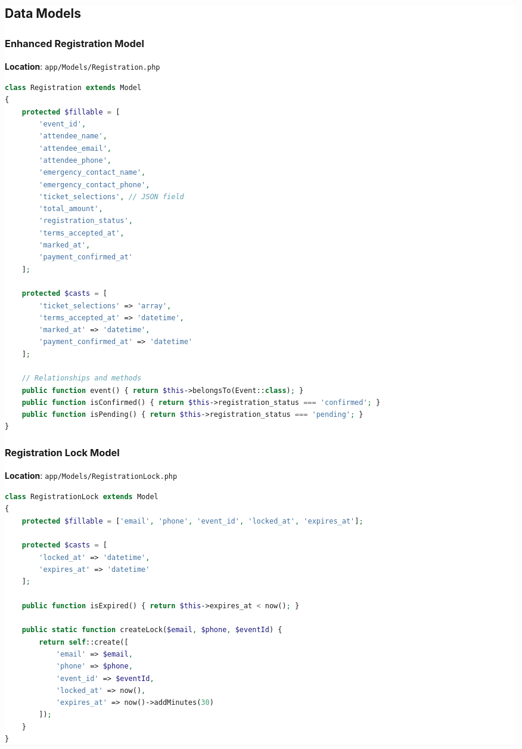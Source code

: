 ## Data Models

### Enhanced Registration Model

**Location**: `app/Models/Registration.php`

```php
class Registration extends Model
{
    protected $fillable = [
        'event_id',
        'attendee_name',
        'attendee_email',
        'attendee_phone',
        'emergency_contact_name',
        'emergency_contact_phone',
        'ticket_selections', // JSON field
        'total_amount',
        'registration_status',
        'terms_accepted_at',
        'marked_at',
        'payment_confirmed_at'
    ];

    protected $casts = [
        'ticket_selections' => 'array',
        'terms_accepted_at' => 'datetime',
        'marked_at' => 'datetime',
        'payment_confirmed_at' => 'datetime'
    ];

    // Relationships and methods
    public function event() { return $this->belongsTo(Event::class); }
    public function isConfirmed() { return $this->registration_status === 'confirmed'; }
    public function isPending() { return $this->registration_status === 'pending'; }
}
```

### Registration Lock Model

**Location**: `app/Models/RegistrationLock.php`

```php
class RegistrationLock extends Model
{
    protected $fillable = ['email', 'phone', 'event_id', 'locked_at', 'expires_at'];

    protected $casts = [
        'locked_at' => 'datetime',
        'expires_at' => 'datetime'
    ];

    public function isExpired() { return $this->expires_at < now(); }

    public static function createLock($email, $phone, $eventId) {
        return self::create([
            'email' => $email,
            'phone' => $phone,
            'event_id' => $eventId,
            'locked_at' => now(),
            'expires_at' => now()->addMinutes(30)
        ]);
    }
}
```